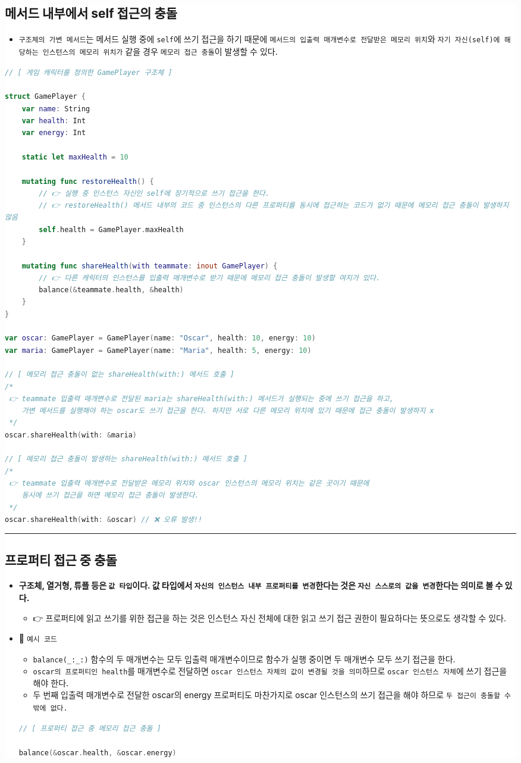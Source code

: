 
## 메서드 내부에서 self 접근의 충돌
- `구조체의 가변 메서드`는 메서드 실행 중에 `self`에 쓰기 접근을 하기 때문에 `메서드의 입출력 매개변수로 전달받은 메모리 위치`와 `자기 자신(self)에 해당하는 인스턴스의 메모리 위치가` 같을 경우 `메모리 접근 충돌`이 발생할 수 있다.
``` Swift
// [ 게임 캐릭터를 정의한 GamePlayer 구조체 ]

struct GamePlayer {
    var name: String
    var health: Int
    var energy: Int
    
    static let maxHealth = 10
    
    mutating func restoreHealth() {
        // 👉 실행 중 인스턴스 자신인 self에 장기적으로 쓰기 접근을 한다.
        // 👉 restoreHealth() 메서드 내부의 코드 중 인스턴스의 다른 프로퍼티를 동시에 접근하는 코드가 없기 때문에 메모리 접근 충돌이 발생하지 않음
        self.health = GamePlayer.maxHealth
    }
    
    mutating func shareHealth(with teammate: inout GamePlayer) {
        // 👉 다른 캐릭터의 인스턴스를 입출력 매개변수로 받기 때문에 메모리 접근 충돌이 발생할 여지가 있다.
        balance(&teammate.health, &health)
    }
}

var oscar: GamePlayer = GamePlayer(name: "Oscar", health: 10, energy: 10)
var maria: GamePlayer = GamePlayer(name: "Maria", health: 5, energy: 10)

// [ 메모리 접근 충돌이 없는 shareHealth(with:) 메서드 호출 ]
/*
 👉 teammate 입출력 매개변수로 전달된 maria는 shareHealth(with:) 메서드가 실행되는 중에 쓰기 접근을 하고,
    가변 메서드를 실행해야 하는 oscar도 쓰기 접근을 한다. 하지만 서로 다른 메모리 위치에 있기 때문에 접근 충돌이 발생하지 x
 */
oscar.shareHealth(with: &maria)

// [ 메모리 접근 충돌이 발생하는 shareHealth(with:) 메서드 호출 ]
/*
 👉 teammate 입출력 매개변수로 전달받은 메모리 위치와 oscar 인스턴스의 메모리 위치는 같은 곳이기 때문에
    동시에 쓰기 접근을 하면 메모리 접근 충돌이 발생한다.
 */
oscar.shareHealth(with: &oscar) // ❌ 오류 발생!!
```
---


## 프로퍼티 접근 중 충돌
- **구조체, 열거형, 튜플 등은 `값 타입`이다. 값 타입에서 `자신의 인스턴스 내부 프로퍼티를 변경`한다는 것은 `자신 스스로의 값을 변경`한다는 의미로 볼 수 있다.**
  - 👉 프로퍼티에 읽고 쓰기를 위한 접근을 하는 것은 인스턴스 자신 전체에 대한 읽고 쓰기 접근 권한이 필요하다는 뜻으로도 생각할 수 있다.

- 📌 `예시 코드`
  - `balance(_:_:)` 함수의 두 매개변수는 모두 입출력 매개변수이므로 함수가 실행 중이면 두 매개변수 모두 쓰기 접근을 한다.
  - `oscar의 프로퍼티인 health`를 매개변수로 전달하면 `oscar 인스턴스 자체의 값이 변경될 것을 의미`하므로 `oscar 인스턴스 자체`에 쓰기 접근을 해야 한다.
  - 두 번째 입출력 매개변수로 전달한 oscar의 energy 프로퍼티도 마찬가지로 oscar 인스턴스의 쓰기 접근을 해야 하므로 `두 접근이 충돌할 수밖에 없다.`
  ``` Swift
  // [ 프로퍼티 접근 중 메모리 접근 충돌 ]

  balance(&oscar.health, &oscar.energy)
  ```
